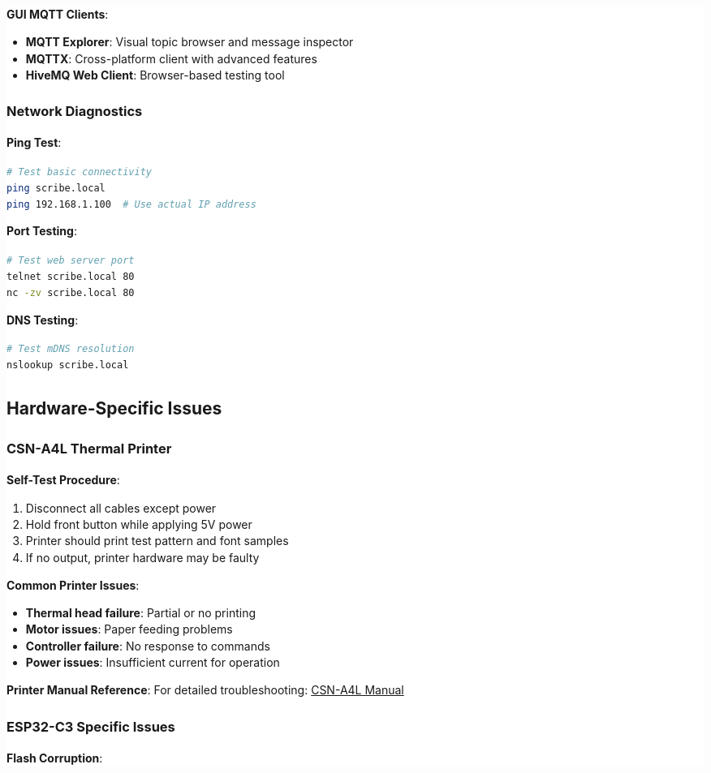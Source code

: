 **GUI MQTT Clients**:

- **MQTT Explorer**: Visual topic browser and message inspector
- **MQTTX**: Cross-platform client with advanced features
- **HiveMQ Web Client**: Browser-based testing tool

### Network Diagnostics

**Ping Test**:

```bash
# Test basic connectivity
ping scribe.local
ping 192.168.1.100  # Use actual IP address
```

**Port Testing**:

```bash
# Test web server port
telnet scribe.local 80
nc -zv scribe.local 80
```

**DNS Testing**:

```bash
# Test mDNS resolution
nslookup scribe.local
```

## Hardware-Specific Issues

### CSN-A4L Thermal Printer

**Self-Test Procedure**:

1. Disconnect all cables except power
2. Hold front button while applying 5V power
3. Printer should print test pattern and font samples
4. If no output, printer hardware may be faulty

**Common Printer Issues**:

- **Thermal head failure**: Partial or no printing
- **Motor issues**: Paper feeding problems
- **Controller failure**: No response to commands
- **Power issues**: Insufficient current for operation

**Printer Manual Reference**:
For detailed troubleshooting: [CSN-A4L Manual](https://www.manualslib.com/manual/3035820/Cashino-Csn-A4l.html)

### ESP32-C3 Specific Issues

**Flash Corruption**:
